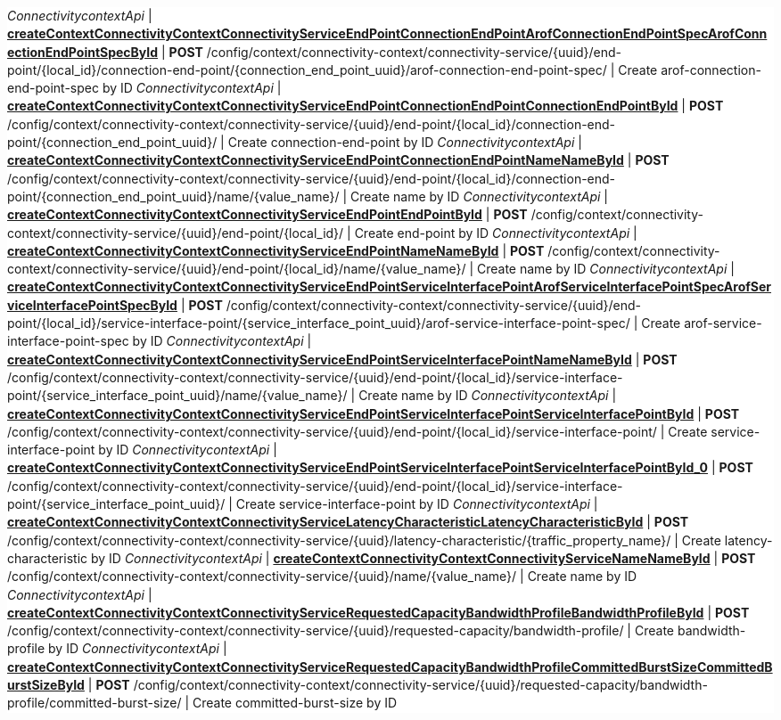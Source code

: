 *ConnectivitycontextApi* | [**createContextConnectivityContextConnectivityServiceEndPointConnectionEndPointArofConnectionEndPointSpecArofConnectionEndPointSpecById**](docs/ConnectivitycontextApi.md#createContextConnectivityContextConnectivityServiceEndPointConnectionEndPointArofConnectionEndPointSpecArofConnectionEndPointSpecById) | **POST** /config/context/connectivity-context/connectivity-service/{uuid}/end-point/{local_id}/connection-end-point/{connection_end_point_uuid}/arof-connection-end-point-spec/ | Create arof-connection-end-point-spec by ID
*ConnectivitycontextApi* | [**createContextConnectivityContextConnectivityServiceEndPointConnectionEndPointConnectionEndPointById**](docs/ConnectivitycontextApi.md#createContextConnectivityContextConnectivityServiceEndPointConnectionEndPointConnectionEndPointById) | **POST** /config/context/connectivity-context/connectivity-service/{uuid}/end-point/{local_id}/connection-end-point/{connection_end_point_uuid}/ | Create connection-end-point by ID
*ConnectivitycontextApi* | [**createContextConnectivityContextConnectivityServiceEndPointConnectionEndPointNameNameById**](docs/ConnectivitycontextApi.md#createContextConnectivityContextConnectivityServiceEndPointConnectionEndPointNameNameById) | **POST** /config/context/connectivity-context/connectivity-service/{uuid}/end-point/{local_id}/connection-end-point/{connection_end_point_uuid}/name/{value_name}/ | Create name by ID
*ConnectivitycontextApi* | [**createContextConnectivityContextConnectivityServiceEndPointEndPointById**](docs/ConnectivitycontextApi.md#createContextConnectivityContextConnectivityServiceEndPointEndPointById) | **POST** /config/context/connectivity-context/connectivity-service/{uuid}/end-point/{local_id}/ | Create end-point by ID
*ConnectivitycontextApi* | [**createContextConnectivityContextConnectivityServiceEndPointNameNameById**](docs/ConnectivitycontextApi.md#createContextConnectivityContextConnectivityServiceEndPointNameNameById) | **POST** /config/context/connectivity-context/connectivity-service/{uuid}/end-point/{local_id}/name/{value_name}/ | Create name by ID
*ConnectivitycontextApi* | [**createContextConnectivityContextConnectivityServiceEndPointServiceInterfacePointArofServiceInterfacePointSpecArofServiceInterfacePointSpecById**](docs/ConnectivitycontextApi.md#createContextConnectivityContextConnectivityServiceEndPointServiceInterfacePointArofServiceInterfacePointSpecArofServiceInterfacePointSpecById) | **POST** /config/context/connectivity-context/connectivity-service/{uuid}/end-point/{local_id}/service-interface-point/{service_interface_point_uuid}/arof-service-interface-point-spec/ | Create arof-service-interface-point-spec by ID
*ConnectivitycontextApi* | [**createContextConnectivityContextConnectivityServiceEndPointServiceInterfacePointNameNameById**](docs/ConnectivitycontextApi.md#createContextConnectivityContextConnectivityServiceEndPointServiceInterfacePointNameNameById) | **POST** /config/context/connectivity-context/connectivity-service/{uuid}/end-point/{local_id}/service-interface-point/{service_interface_point_uuid}/name/{value_name}/ | Create name by ID
*ConnectivitycontextApi* | [**createContextConnectivityContextConnectivityServiceEndPointServiceInterfacePointServiceInterfacePointById**](docs/ConnectivitycontextApi.md#createContextConnectivityContextConnectivityServiceEndPointServiceInterfacePointServiceInterfacePointById) | **POST** /config/context/connectivity-context/connectivity-service/{uuid}/end-point/{local_id}/service-interface-point/ | Create service-interface-point by ID
*ConnectivitycontextApi* | [**createContextConnectivityContextConnectivityServiceEndPointServiceInterfacePointServiceInterfacePointById_0**](docs/ConnectivitycontextApi.md#createContextConnectivityContextConnectivityServiceEndPointServiceInterfacePointServiceInterfacePointById_0) | **POST** /config/context/connectivity-context/connectivity-service/{uuid}/end-point/{local_id}/service-interface-point/{service_interface_point_uuid}/ | Create service-interface-point by ID
*ConnectivitycontextApi* | [**createContextConnectivityContextConnectivityServiceLatencyCharacteristicLatencyCharacteristicById**](docs/ConnectivitycontextApi.md#createContextConnectivityContextConnectivityServiceLatencyCharacteristicLatencyCharacteristicById) | **POST** /config/context/connectivity-context/connectivity-service/{uuid}/latency-characteristic/{traffic_property_name}/ | Create latency-characteristic by ID
*ConnectivitycontextApi* | [**createContextConnectivityContextConnectivityServiceNameNameById**](docs/ConnectivitycontextApi.md#createContextConnectivityContextConnectivityServiceNameNameById) | **POST** /config/context/connectivity-context/connectivity-service/{uuid}/name/{value_name}/ | Create name by ID
*ConnectivitycontextApi* | [**createContextConnectivityContextConnectivityServiceRequestedCapacityBandwidthProfileBandwidthProfileById**](docs/ConnectivitycontextApi.md#createContextConnectivityContextConnectivityServiceRequestedCapacityBandwidthProfileBandwidthProfileById) | **POST** /config/context/connectivity-context/connectivity-service/{uuid}/requested-capacity/bandwidth-profile/ | Create bandwidth-profile by ID
*ConnectivitycontextApi* | [**createContextConnectivityContextConnectivityServiceRequestedCapacityBandwidthProfileCommittedBurstSizeCommittedBurstSizeById**](docs/ConnectivitycontextApi.md#createContextConnectivityContextConnectivityServiceRequestedCapacityBandwidthProfileCommittedBurstSizeCommittedBurstSizeById) | **POST** /config/context/connectivity-context/connectivity-service/{uuid}/requested-capacity/bandwidth-profile/committed-burst-size/ | Create committed-burst-size by ID
